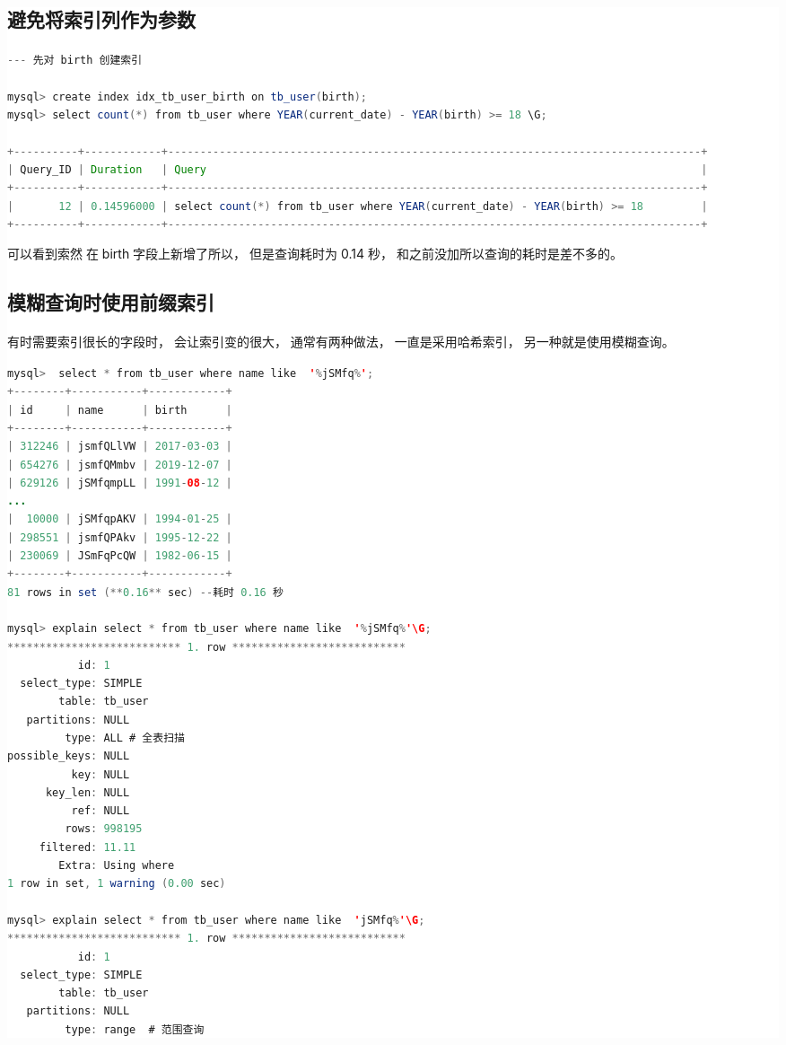 ## 避免将索引列作为参数

```java
--- 先对 birth 创建索引

mysql> create index idx_tb_user_birth on tb_user(birth);
mysql> select count(*) from tb_user where YEAR(current_date) - YEAR(birth) >= 18 \G;

+----------+------------+-----------------------------------------------------------------------------------+
| Query_ID | Duration   | Query                                                                             |
+----------+------------+-----------------------------------------------------------------------------------+
|       12 | 0.14596000 | select count(*) from tb_user where YEAR(current_date) - YEAR(birth) >= 18         |
+----------+------------+-----------------------------------------------------------------------------------+
```
可以看到索然 在 birth 字段上新增了所以， 但是查询耗时为 0.14 秒， 和之前没加所以查询的耗时是差不多的。


## 模糊查询时使用前缀索引

有时需要索引很长的字段时， 会让索引变的很大， 通常有两种做法， 一直是采用哈希索引， 另一种就是使用模糊查询。

```java
mysql>  select * from tb_user where name like  '%jSMfq%';
+--------+-----------+------------+
| id     | name      | birth      |
+--------+-----------+------------+
| 312246 | jsmfQLlVW | 2017-03-03 |
| 654276 | jsmfQMmbv | 2019-12-07 |
| 629126 | jSMfqmpLL | 1991-08-12 |
...
|  10000 | jSMfqpAKV | 1994-01-25 |
| 298551 | jsmfQPAkv | 1995-12-22 |
| 230069 | JSmFqPcQW | 1982-06-15 |
+--------+-----------+------------+
81 rows in set (**0.16** sec) --耗时 0.16 秒

mysql> explain select * from tb_user where name like  '%jSMfq%'\G;
*************************** 1. row ***************************
           id: 1
  select_type: SIMPLE
        table: tb_user
   partitions: NULL
         type: ALL # 全表扫描
possible_keys: NULL
          key: NULL
      key_len: NULL
          ref: NULL
         rows: 998195
     filtered: 11.11
        Extra: Using where
1 row in set, 1 warning (0.00 sec)

mysql> explain select * from tb_user where name like  'jSMfq%'\G;
*************************** 1. row ***************************
           id: 1
  select_type: SIMPLE
        table: tb_user
   partitions: NULL
         type: range  # 范围查询
```